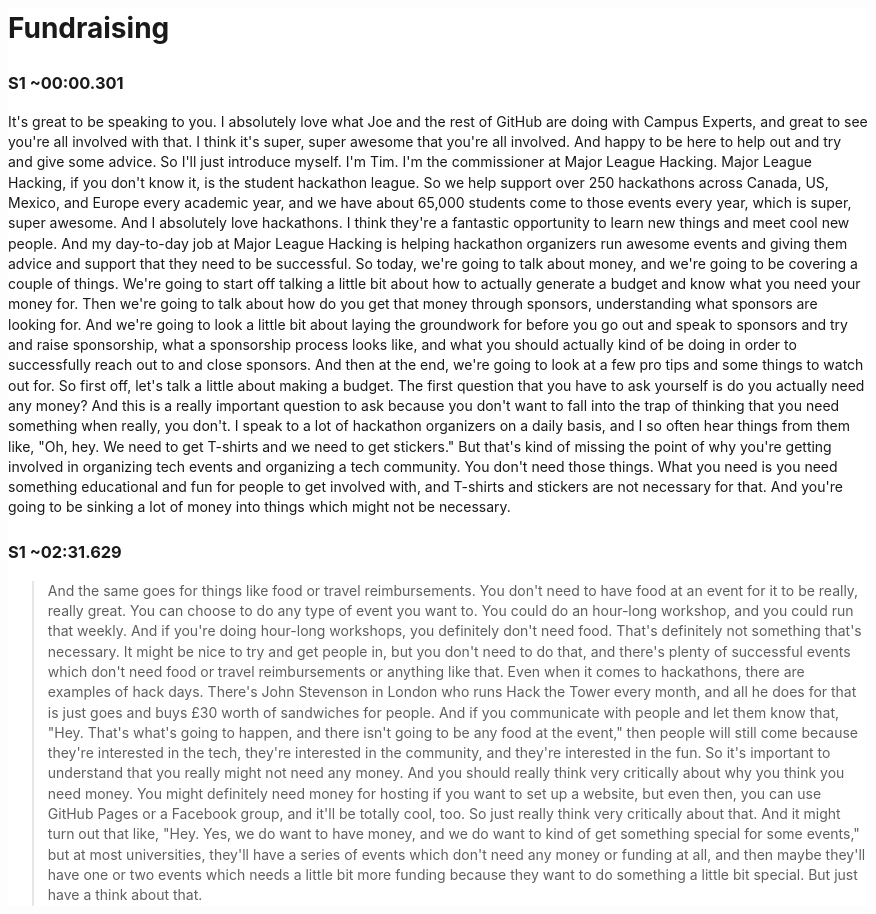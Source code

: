 # Fundraising

### S1 ~00:00.301
It's great to be speaking to you. I absolutely love what Joe and the rest of GitHub are doing with Campus Experts, and great to see you're all involved with that. I think it's super, super awesome that you're all involved. And happy to be here to help out and try and give some advice. So I'll just introduce myself. I'm Tim. I'm the commissioner at Major League Hacking. Major League Hacking, if you don't know it, is the student hackathon league. So we help support over 250 hackathons across Canada, US, Mexico, and Europe every academic year, and we have about 65,000 students come to those events every year, which is super, super awesome. And I absolutely love hackathons. I think they're a fantastic opportunity to learn new things and meet cool new people. And my day-to-day job at Major League Hacking is helping hackathon organizers run awesome events and giving them advice and support that they need to be successful. So today, we're going to talk about money, and we're going to be covering a couple of things. We're going to start off talking a little bit about how to actually generate a budget and know what you need your money for. Then we're going to talk about how do you get that money through sponsors, understanding what sponsors are looking for. And we're going to look a little bit about laying the groundwork for before you go out and speak to sponsors and try and raise sponsorship, what a sponsorship process looks like, and what you should actually kind of be doing in order to successfully reach out to and close sponsors. And then at the end, we're going to look at a few pro tips and some things to watch out for. So first off, let's talk a little about making a budget. The first question that you have to ask yourself is do you actually need any money? And this is a really important question to ask because you don't want to fall into the trap of thinking that you need something when really, you don't. I speak to a lot of hackathon organizers on a daily basis, and I so often hear things from them like, "Oh, hey. We need to get T-shirts and we need to get stickers." But that's kind of missing the point of why you're getting involved in organizing tech events and organizing a tech community. You don't need those things. What you need is you need something educational and fun for people to get involved with, and T-shirts and stickers are not necessary for that. And you're going to be sinking a lot of money into things which might not be necessary.

### S1 ~02:31.629
> And the same goes for things like food or travel reimbursements. You don't need to have food at an event for it to be really, really great. You can choose to do any type of event you want to. You could do an hour-long workshop, and you could run that weekly. And if you're doing hour-long workshops, you definitely don't need food. That's definitely not something that's necessary. It might be nice to try and get people in, but you don't need to do that, and there's plenty of successful events which don't need food or travel reimbursements or anything like that. Even when it comes to hackathons, there are examples of hack days. There's John Stevenson in London who runs Hack the Tower every month, and all he does for that is just goes and buys £30 worth of sandwiches for people. And if you communicate with people and let them know that, "Hey. That's what's going to happen, and there isn't going to be any food at the event," then people will still come because they're interested in the tech, they're interested in the community, and they're interested in the fun. So it's important to understand that you really might not need any money. And you should really think very critically about why you think you need money. You might definitely need money for hosting if you want to set up a website, but even then, you can use GitHub Pages or a Facebook group, and it'll be totally cool, too. So just really think very critically about that. And it might turn out that like, "Hey. Yes, we do want to have money, and we do want to kind of get something special for some events," but at most universities, they'll have a series of events which don't need any money or funding at all, and then maybe they'll have one or two events which needs a little bit more funding because they want to do something a little bit special. But just have a think about that.
